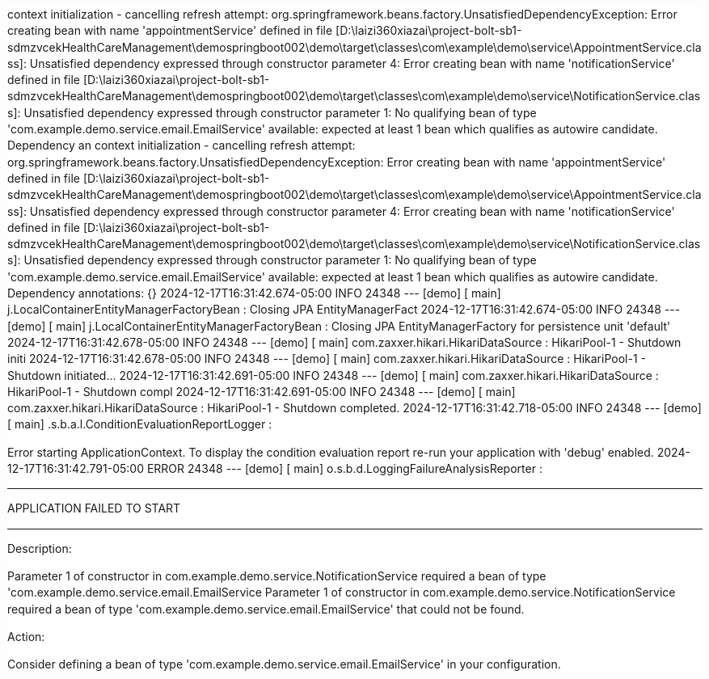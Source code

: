 context initialization - cancelling refresh attempt: org.springframework.beans.factory.UnsatisfiedDependencyException: Error creating bean with name 'appointmentService' defined in file [D:\laizi360xiazai\project-bolt-sb1-sdmzvcekHealthCareManagement\demospringboot002\demo\target\classes\com\example\demo\service\AppointmentService.class]: Unsatisfied dependency expressed through constructor parameter 4: Error creating bean with name 'notificationService' defined in file [D:\laizi360xiazai\project-bolt-sb1-sdmzvcekHealthCareManagement\demospringboot002\demo\target\classes\com\example\demo\service\NotificationService.class]: Unsatisfied dependency expressed through constructor parameter 1: No qualifying bean of type 'com.example.demo.service.email.EmailService' available: expected at least 1 bean which qualifies as autowire candidate. Dependency an
context initialization - cancelling refresh attempt: org.springframework.beans.factory.UnsatisfiedDependencyException: Error creating bean with name 'appointmentService' defined in file [D:\laizi360xiazai\project-bolt-sb1-sdmzvcekHealthCareManagement\demospringboot002\demo\target\classes\com\example\demo\service\AppointmentService.class]: Unsatisfied dependency expressed through constructor parameter 4: Error creating bean with name 'notificationService' defined in file [D:\laizi360xiazai\project-bolt-sb1-sdmzvcekHealthCareManagement\demospringboot002\demo\target\classes\com\example\demo\service\NotificationService.class]: Unsatisfied dependency expressed through constructor parameter 1: No qualifying bean of type 'com.example.demo.service.email.EmailService' available: expected at least 1 bean which qualifies as autowire candidate. Dependency annotations: {}
2024-12-17T16:31:42.674-05:00  INFO 24348 --- [demo] [           main] j.LocalContainerEntityManagerFactoryBean : Closing JPA EntityManagerFact
2024-12-17T16:31:42.674-05:00  INFO 24348 --- [demo] [           main] j.LocalContainerEntityManagerFactoryBean : Closing JPA EntityManagerFactory for persistence unit 'default'
2024-12-17T16:31:42.678-05:00  INFO 24348 --- [demo] [           main] com.zaxxer.hikari.HikariDataSource       : HikariPool-1 - Shutdown initi
2024-12-17T16:31:42.678-05:00  INFO 24348 --- [demo] [           main] com.zaxxer.hikari.HikariDataSource       : HikariPool-1 - Shutdown initiated...
2024-12-17T16:31:42.691-05:00  INFO 24348 --- [demo] [           main] com.zaxxer.hikari.HikariDataSource       : HikariPool-1 - Shutdown compl
2024-12-17T16:31:42.691-05:00  INFO 24348 --- [demo] [           main] com.zaxxer.hikari.HikariDataSource       : HikariPool-1 - Shutdown completed.
2024-12-17T16:31:42.718-05:00  INFO 24348 --- [demo] [           main] .s.b.a.l.ConditionEvaluationReportLogger :

Error starting ApplicationContext. To display the condition evaluation report re-run your application with 'debug' enabled.
2024-12-17T16:31:42.791-05:00 ERROR 24348 --- [demo] [           main] o.s.b.d.LoggingFailureAnalysisReporter   : 

***************************
APPLICATION FAILED TO START
***************************

Description:

Parameter 1 of constructor in com.example.demo.service.NotificationService required a bean of type 'com.example.demo.service.email.EmailService
Parameter 1 of constructor in com.example.demo.service.NotificationService required a bean of type 'com.example.demo.service.email.EmailService' that could not be found.


Action:

Consider defining a bean of type 'com.example.demo.service.email.EmailService' in your configuration.
